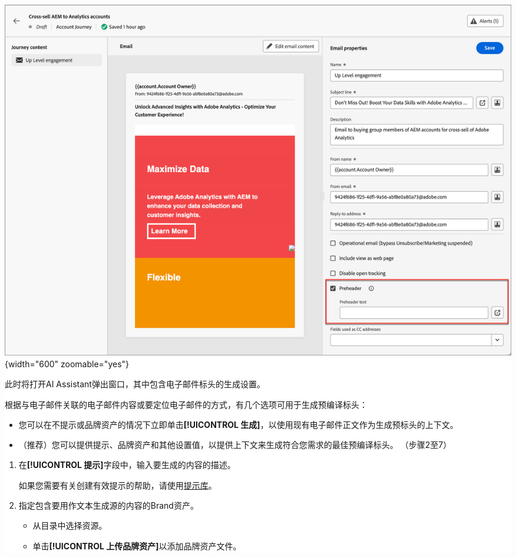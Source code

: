    ![电子邮件预告头的AI助手访问权限](./assets/email-properties-ai-assistant-preheader-icon.png){width="600" zoomable="yes"}

   此时将打开AI Assistant弹出窗口，其中包含电子邮件标头的生成设置。

   根据与电子邮件关联的电子邮件内容或要定位电子邮件的方式，有几个选项可用于生成预编译标头：

   * 您可以在不提示或品牌资产的情况下立即单击&#x200B;**[!UICONTROL 生成]**，以使用现有电子邮件正文作为生成预标头的上下文。

   * （推荐）您可以提供提示、品牌资产和其他设置值，以提供上下文来生成符合您需求的最佳预编译标头。 （步骤2至7）

1. 在&#x200B;**[!UICONTROL 提示]**&#x200B;字段中，输入要生成的内容的描述。

   如果您需要有关创建有效提示的帮助，请使用[提示库](#prompt-library)。

1. 指定包含要用作文本生成源的内容的Brand资产。

   * 从目录中选择资源。

   * 单击&#x200B;**[!UICONTROL 上传品牌资产]**&#x200B;以添加品牌资产文件。
